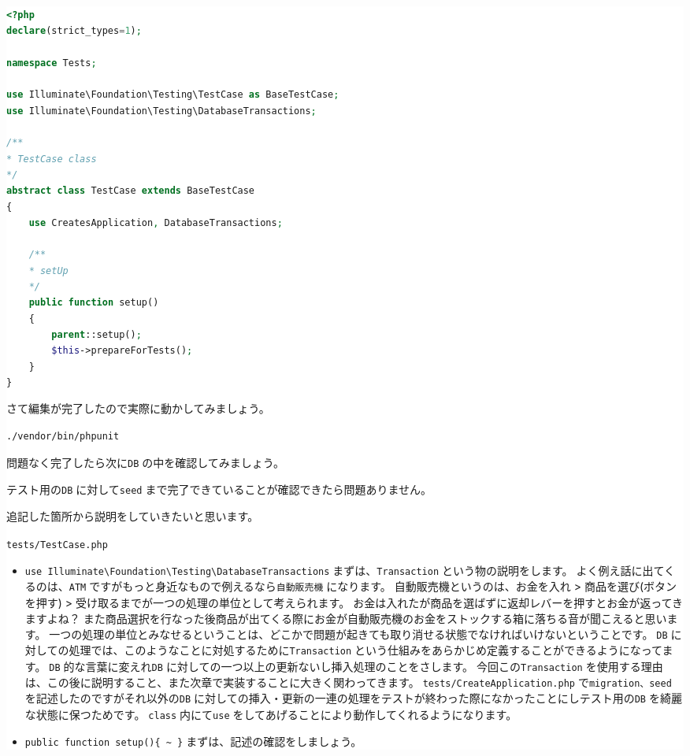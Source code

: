 ```php
<?php
declare(strict_types=1);

namespace Tests;

use Illuminate\Foundation\Testing\TestCase as BaseTestCase;
use Illuminate\Foundation\Testing\DatabaseTransactions;

/**
* TestCase class
*/
abstract class TestCase extends BaseTestCase
{
    use CreatesApplication, DatabaseTransactions;
    
    /**
    * setUp
    */
    public function setup()
    {
        parent::setup();
        $this->prepareForTests();
    }
}
```

さて編集が完了したので実際に動かしてみましょう。

```shell
./vendor/bin/phpunit
```
問題なく完了したら次に`DB` の中を確認してみましょう。

テスト用の`DB` に対して`seed` まで完了できていることが確認できたら問題ありません。

追記した箇所から説明をしていきたいと思います。

`tests/TestCase.php`

 - `use Illuminate\Foundation\Testing\DatabaseTransactions`
まずは、`Transaction` という物の説明をします。
よく例え話に出てくるのは、`ATM` ですがもっと身近なもので例えるなら`自動販売機` になります。
自動販売機というのは、お金を入れ > 商品を選び(ボタンを押す) > 受け取るまでが一つの処理の単位として考えられます。
お金は入れたが商品を選ばずに返却レバーを押すとお金が返ってきますよね？
また商品選択を行なった後商品が出てくる際にお金が自動販売機のお金をストックする箱に落ちる音が聞こえると思います。
一つの処理の単位とみなせるということは、どこかで問題が起きても取り消せる状態でなければいけないということです。
`DB` に対しての処理では、このようなことに対処するために`Transaction` という仕組みをあらかじめ定義することができるようになってます。
`DB` 的な言葉に変えれ`DB` に対しての一つ以上の更新ないし挿入処理のことをさします。
今回この`Transaction` を使用する理由は、この後に説明すること、また次章で実装することに大きく関わってきます。
`tests/CreateApplication.php` で`migration、seed` を記述したのですがそれ以外の`DB` に対しての挿入・更新の一連の処理をテストが終わった際になかったことにしテスト用の`DB` を綺麗な状態に保つためです。
`class` 内にて`use` をしてあげることにより動作してくれるようになります。

- `public function setup(){ ~ }`
まずは、記述の確認をしましょう。
